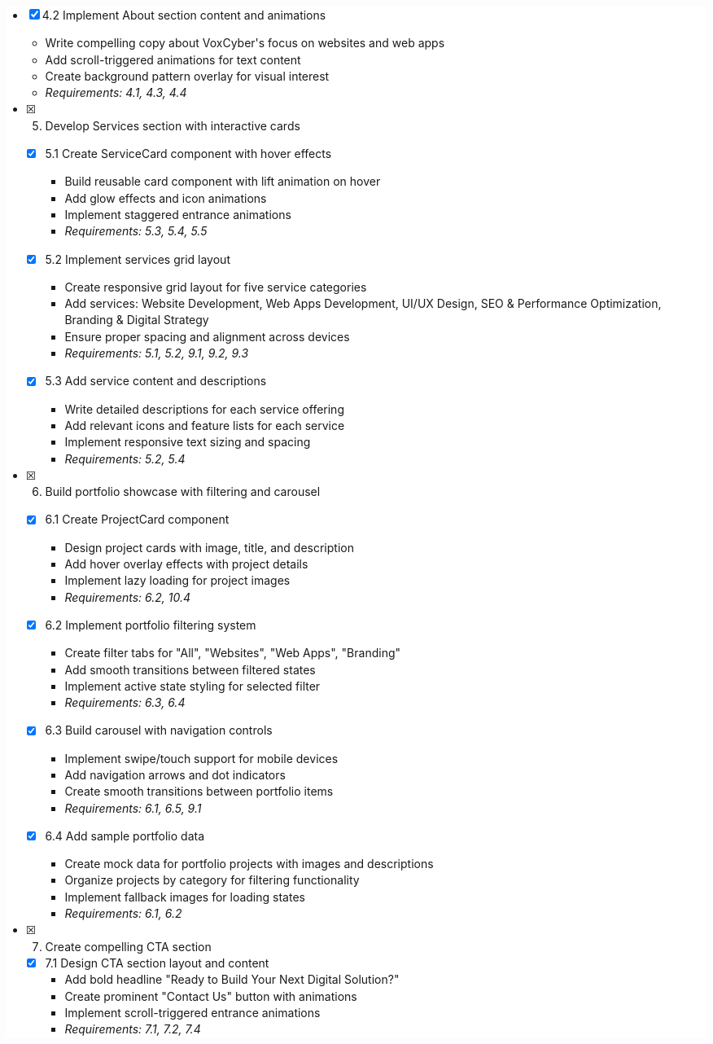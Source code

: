   - [x] 4.2 Implement About section content and animations
    - Write compelling copy about VoxCyber's focus on websites and web apps
    - Add scroll-triggered animations for text content
    - Create background pattern overlay for visual interest
    - _Requirements: 4.1, 4.3, 4.4_

- [x] 5. Develop Services section with interactive cards
  - [x] 5.1 Create ServiceCard component with hover effects
    - Build reusable card component with lift animation on hover
    - Add glow effects and icon animations
    - Implement staggered entrance animations
    - _Requirements: 5.3, 5.4, 5.5_

  - [x] 5.2 Implement services grid layout
    - Create responsive grid layout for five service categories
    - Add services: Website Development, Web Apps Development, UI/UX Design, SEO & Performance Optimization, Branding & Digital Strategy
    - Ensure proper spacing and alignment across devices
    - _Requirements: 5.1, 5.2, 9.1, 9.2, 9.3_

  - [x] 5.3 Add service content and descriptions
    - Write detailed descriptions for each service offering
    - Add relevant icons and feature lists for each service
    - Implement responsive text sizing and spacing
    - _Requirements: 5.2, 5.4_

- [x] 6. Build portfolio showcase with filtering and carousel
  - [x] 6.1 Create ProjectCard component
    - Design project cards with image, title, and description
    - Add hover overlay effects with project details
    - Implement lazy loading for project images
    - _Requirements: 6.2, 10.4_

  - [x] 6.2 Implement portfolio filtering system
    - Create filter tabs for "All", "Websites", "Web Apps", "Branding"
    - Add smooth transitions between filtered states
    - Implement active state styling for selected filter
    - _Requirements: 6.3, 6.4_

  - [x] 6.3 Build carousel with navigation controls
    - Implement swipe/touch support for mobile devices
    - Add navigation arrows and dot indicators
    - Create smooth transitions between portfolio items
    - _Requirements: 6.1, 6.5, 9.1_

  - [x] 6.4 Add sample portfolio data
    - Create mock data for portfolio projects with images and descriptions
    - Organize projects by category for filtering functionality
    - Implement fallback images for loading states
    - _Requirements: 6.1, 6.2_

- [x] 7. Create compelling CTA section
  - [x] 7.1 Design CTA section layout and content
    - Add bold headline "Ready to Build Your Next Digital Solution?"
    - Create prominent "Contact Us" button with animations
    - Implement scroll-triggered entrance animations
    - _Requirements: 7.1, 7.2, 7.4_
